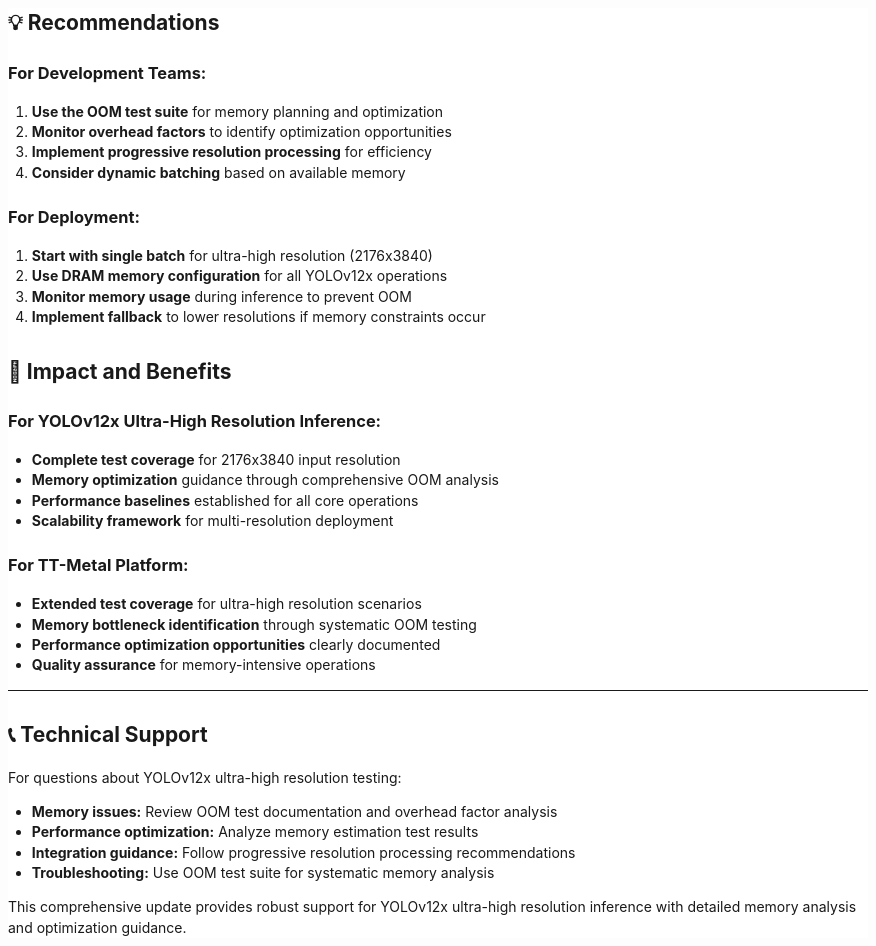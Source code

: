 ## 💡 Recommendations

### **For Development Teams:**
1. **Use the OOM test suite** for memory planning and optimization
2. **Monitor overhead factors** to identify optimization opportunities  
3. **Implement progressive resolution processing** for efficiency
4. **Consider dynamic batching** based on available memory

### **For Deployment:**
1. **Start with single batch** for ultra-high resolution (2176x3840)
2. **Use DRAM memory configuration** for all YOLOv12x operations
3. **Monitor memory usage** during inference to prevent OOM
4. **Implement fallback** to lower resolutions if memory constraints occur

## 🎯 Impact and Benefits

### **For YOLOv12x Ultra-High Resolution Inference:**
- **Complete test coverage** for 2176x3840 input resolution
- **Memory optimization** guidance through comprehensive OOM analysis
- **Performance baselines** established for all core operations
- **Scalability framework** for multi-resolution deployment

### **For TT-Metal Platform:**
- **Extended test coverage** for ultra-high resolution scenarios
- **Memory bottleneck identification** through systematic OOM testing
- **Performance optimization opportunities** clearly documented
- **Quality assurance** for memory-intensive operations

---

## 📞 Technical Support

For questions about YOLOv12x ultra-high resolution testing:
- **Memory issues:** Review OOM test documentation and overhead factor analysis
- **Performance optimization:** Analyze memory estimation test results
- **Integration guidance:** Follow progressive resolution processing recommendations
- **Troubleshooting:** Use OOM test suite for systematic memory analysis

This comprehensive update provides robust support for YOLOv12x ultra-high resolution inference with detailed memory analysis and optimization guidance.
